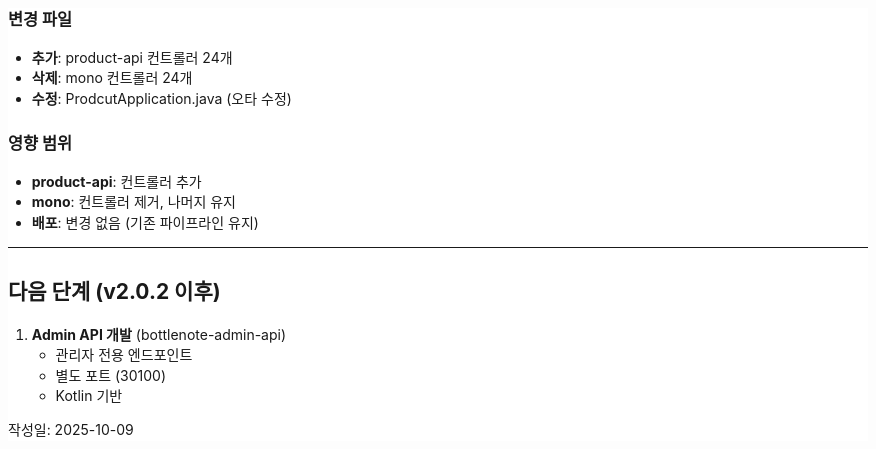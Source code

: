 ### 변경 파일
- **추가**: product-api 컨트롤러 24개
- **삭제**: mono 컨트롤러 24개
- **수정**: ProdcutApplication.java (오타 수정)

### 영향 범위
- **product-api**: 컨트롤러 추가
- **mono**: 컨트롤러 제거, 나머지 유지
- **배포**: 변경 없음 (기존 파이프라인 유지)

---

## 다음 단계 (v2.0.2 이후)

1. **Admin API 개발** (bottlenote-admin-api)
   - 관리자 전용 엔드포인트
   - 별도 포트 (30100)
   - Kotlin 기반

작성일: 2025-10-09
